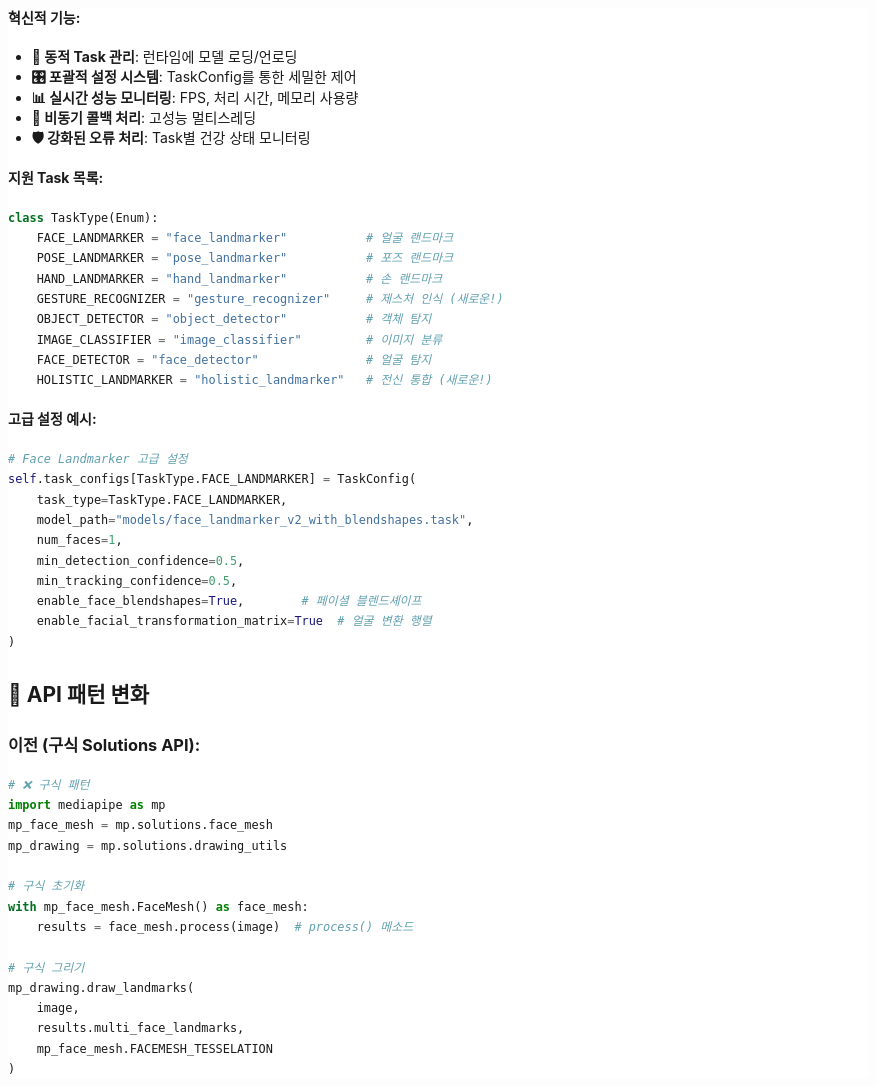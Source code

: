 #### 혁신적 기능:
- **🔧 동적 Task 관리**: 런타임에 모델 로딩/언로딩
- **🎛️ 포괄적 설정 시스템**: TaskConfig를 통한 세밀한 제어
- **📊 실시간 성능 모니터링**: FPS, 처리 시간, 메모리 사용량
- **🔄 비동기 콜백 처리**: 고성능 멀티스레딩
- **🛡️ 강화된 오류 처리**: Task별 건강 상태 모니터링

#### 지원 Task 목록:
```python
class TaskType(Enum):
    FACE_LANDMARKER = "face_landmarker"           # 얼굴 랜드마크
    POSE_LANDMARKER = "pose_landmarker"           # 포즈 랜드마크
    HAND_LANDMARKER = "hand_landmarker"           # 손 랜드마크
    GESTURE_RECOGNIZER = "gesture_recognizer"     # 제스처 인식 (새로운!)
    OBJECT_DETECTOR = "object_detector"           # 객체 탐지
    IMAGE_CLASSIFIER = "image_classifier"         # 이미지 분류
    FACE_DETECTOR = "face_detector"               # 얼굴 탐지
    HOLISTIC_LANDMARKER = "holistic_landmarker"   # 전신 통합 (새로운!)
```

#### 고급 설정 예시:
```python
# Face Landmarker 고급 설정
self.task_configs[TaskType.FACE_LANDMARKER] = TaskConfig(
    task_type=TaskType.FACE_LANDMARKER,
    model_path="models/face_landmarker_v2_with_blendshapes.task",
    num_faces=1,
    min_detection_confidence=0.5,
    min_tracking_confidence=0.5,
    enable_face_blendshapes=True,        # 페이셜 블렌드셰이프
    enable_facial_transformation_matrix=True  # 얼굴 변환 행렬
)
```

## 🔧 API 패턴 변화

### 이전 (구식 Solutions API):
```python
# ❌ 구식 패턴
import mediapipe as mp
mp_face_mesh = mp.solutions.face_mesh
mp_drawing = mp.solutions.drawing_utils

# 구식 초기화
with mp_face_mesh.FaceMesh() as face_mesh:
    results = face_mesh.process(image)  # process() 메소드

# 구식 그리기
mp_drawing.draw_landmarks(
    image, 
    results.multi_face_landmarks,
    mp_face_mesh.FACEMESH_TESSELATION
)
```
